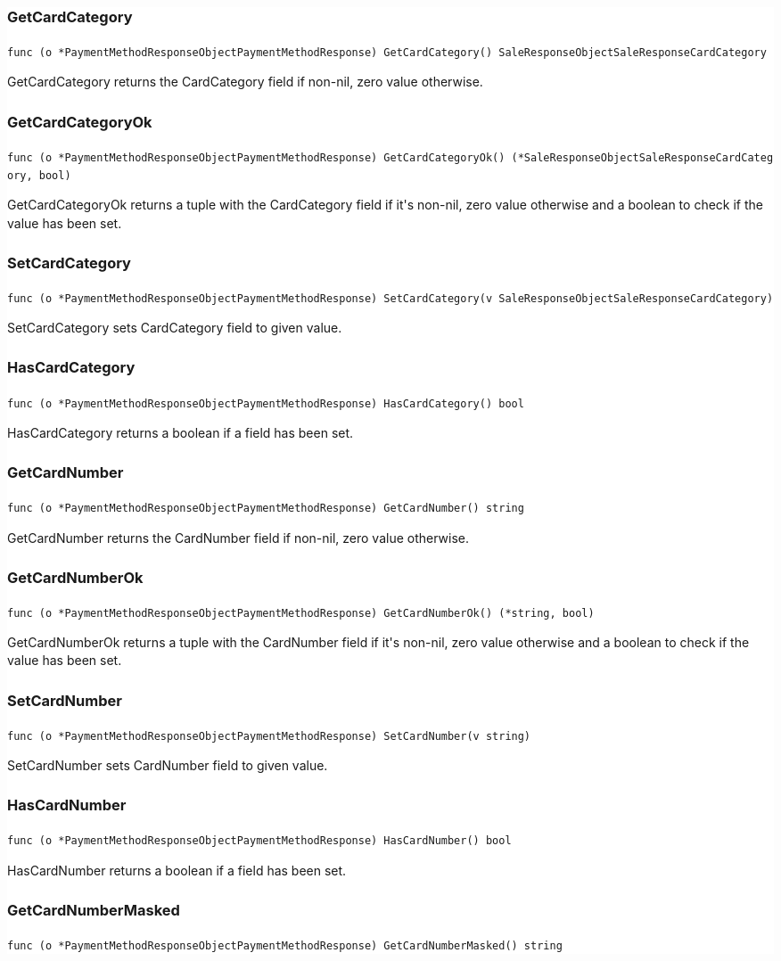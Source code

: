 ### GetCardCategory

`func (o *PaymentMethodResponseObjectPaymentMethodResponse) GetCardCategory() SaleResponseObjectSaleResponseCardCategory`

GetCardCategory returns the CardCategory field if non-nil, zero value otherwise.

### GetCardCategoryOk

`func (o *PaymentMethodResponseObjectPaymentMethodResponse) GetCardCategoryOk() (*SaleResponseObjectSaleResponseCardCategory, bool)`

GetCardCategoryOk returns a tuple with the CardCategory field if it's non-nil, zero value otherwise
and a boolean to check if the value has been set.

### SetCardCategory

`func (o *PaymentMethodResponseObjectPaymentMethodResponse) SetCardCategory(v SaleResponseObjectSaleResponseCardCategory)`

SetCardCategory sets CardCategory field to given value.

### HasCardCategory

`func (o *PaymentMethodResponseObjectPaymentMethodResponse) HasCardCategory() bool`

HasCardCategory returns a boolean if a field has been set.

### GetCardNumber

`func (o *PaymentMethodResponseObjectPaymentMethodResponse) GetCardNumber() string`

GetCardNumber returns the CardNumber field if non-nil, zero value otherwise.

### GetCardNumberOk

`func (o *PaymentMethodResponseObjectPaymentMethodResponse) GetCardNumberOk() (*string, bool)`

GetCardNumberOk returns a tuple with the CardNumber field if it's non-nil, zero value otherwise
and a boolean to check if the value has been set.

### SetCardNumber

`func (o *PaymentMethodResponseObjectPaymentMethodResponse) SetCardNumber(v string)`

SetCardNumber sets CardNumber field to given value.

### HasCardNumber

`func (o *PaymentMethodResponseObjectPaymentMethodResponse) HasCardNumber() bool`

HasCardNumber returns a boolean if a field has been set.

### GetCardNumberMasked

`func (o *PaymentMethodResponseObjectPaymentMethodResponse) GetCardNumberMasked() string`
